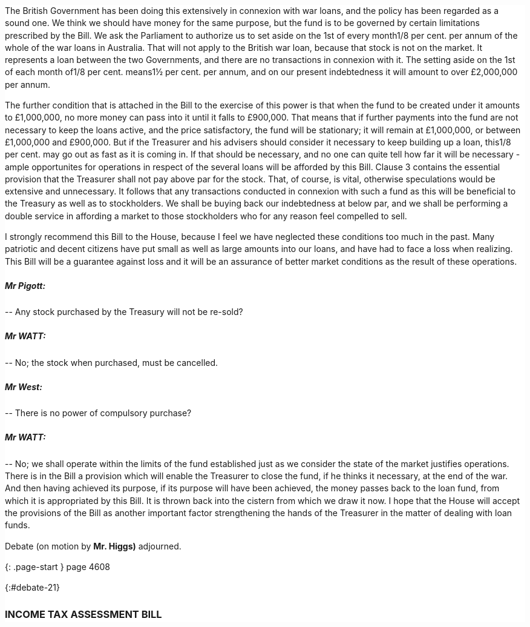 The British Government has been doing this extensively in connexion with war loans, and the policy has been regarded as a sound one. We think we should have money for the same purpose, but the fund is to be governed by certain limitations prescribed by the Bill. We ask the Parliament to authorize us to set aside on the 1st of every month1/8 per cent. per annum of the whole of the war loans in Australia. That will not apply to the British war loan, because that stock is not on the market. It represents a loan between the two Governments, and there are no transactions in connexion with it. The setting aside on the 1st of each month of1/8 per cent. means1½ per cent. per annum, and on our present indebtedness it will amount to over £2,000,000 per annum. 

The further condition that is attached in the Bill to the exercise of this power is that when the fund to be created under it amounts to £1,000,000, no more money can pass into it until it falls to £900,000. That means that if further payments into the fund are not necessary to keep the loans active, and the price satisfactory, the fund will be stationary; it will remain at £1,000,000, or between £1,000,000 and £900,000. But if the Treasurer and his advisers should consider it necessary to keep building up a loan, this1/8 per cent. may go out as fast as it is coming in. If that should be necessary, and no one can quite tell how far it will be necessary - ample opportunites for operations in respect of the several loans will be afforded by this Bill. Clause 3 contains the essential provision that the Treasurer shall not pay above par for the stock. That, of course, is vital, otherwise speculations would be extensive and unnecessary. It follows that any transactions conducted in connexion with such a fund as this will be beneficial to the Treasury as well as to stockholders. We shall be buying back our indebtedness at below par, and we shall be performing a double service in affording a market to those stockholders who for any reason feel compelled to sell. 

I strongly recommend this Bill to the House, because I feel we have neglected these conditions too much in the past. Many patriotic and decent citizens have put small as well as large amounts into our loans, and have had to face a loss when realizing. This Bill will be a guarantee against loss and it will be an assurance of better market conditions as the result of these operations. 

##### Mr Pigott:

-- Any stock purchased by the Treasury will not be re-sold? 

##### Mr WATT:

-- No; the stock when purchased, must be cancelled. 

##### Mr West:

-- There is no power of compulsory purchase? 

##### Mr WATT:

-- No; we shall operate within the limits of the fund established just as we consider the state of the market justifies operations. There is in the Bill a provision which will enable the Treasurer to close the fund, if he thinks it necessary, at the end of the war. And then having achieved its purpose, if its purpose will have been achieved, the money passes back to the loan fund, from which it is appropriated by this Bill. It is thrown back into the cistern from which we draw it now. I hope that the House will accept the provisions of the Bill as another important factor strengthening the hands of the Treasurer in the matter of dealing with loan funds. 

Debate (on motion by  **Mr. Higgs)**  adjourned. 

{: .page-start }
page 4608

{:#debate-21}
### INCOME TAX ASSESSMENT BILL
